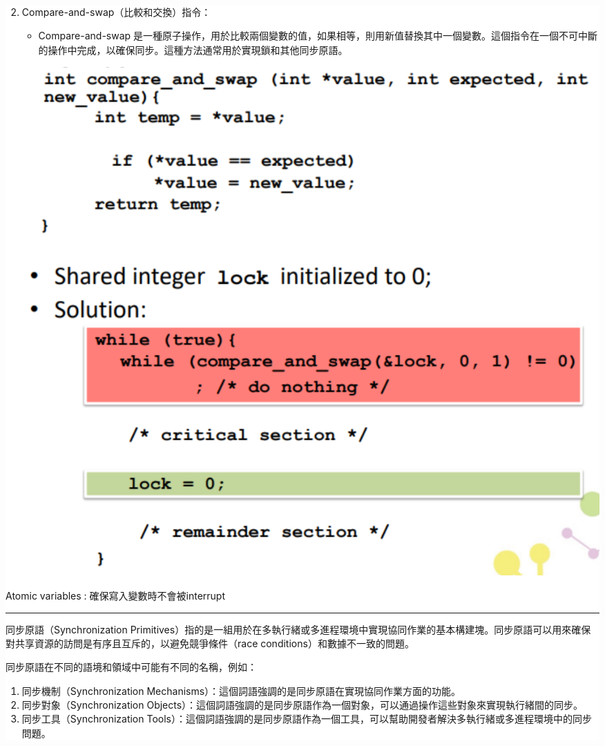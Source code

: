 2. Compare-and-swap（比較和交換）指令：

   - Compare-and-swap 是一種原子操作，用於比較兩個變數的值，如果相等，則用新值替換其中一個變數。這個指令在一個不可中斷的操作中完成，以確保同步。這種方法通常用於實現鎖和其他同步原語。

    ![img02](./image/Note/img02.PNG)

Atomic variables : 確保寫入變數時不會被interrupt

---

同步原語（Synchronization Primitives）指的是一組用於在多執行緒或多進程環境中實現協同作業的基本構建塊。同步原語可以用來確保對共享資源的訪問是有序且互斥的，以避免競爭條件（race conditions）和數據不一致的問題。

同步原語在不同的語境和領域中可能有不同的名稱，例如：

1. 同步機制（Synchronization Mechanisms）：這個詞語強調的是同步原語在實現協同作業方面的功能。
2. 同步對象（Synchronization Objects）：這個詞語強調的是同步原語作為一個對象，可以通過操作這些對象來實現執行緒間的同步。
3. 同步工具（Synchronization Tools）：這個詞語強調的是同步原語作為一個工具，可以幫助開發者解決多執行緒或多進程環境中的同步問題。
